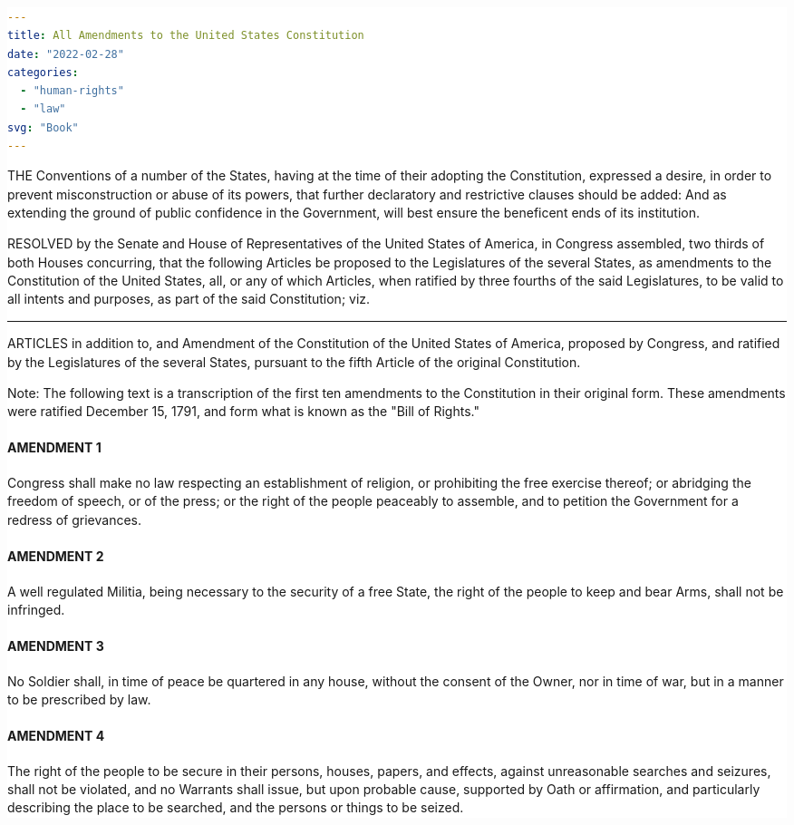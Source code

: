 ```yaml
---
title: All Amendments to the United States Constitution
date: "2022-02-28"
categories: 
  - "human-rights"
  - "law"
svg: "Book"
---
```


THE Conventions of a number of the States, having at the time of their adopting the Constitution, expressed a desire, in order to prevent misconstruction or abuse of its powers, that further declaratory and restrictive clauses should be added: And as extending the ground of public confidence in the Government, will best ensure the beneficent ends of its institution.

RESOLVED by the Senate and House of Representatives of the United States of America, in Congress assembled, two thirds of both Houses concurring, that the following Articles be proposed to the Legislatures of the several States, as amendments to the Constitution of the United States, all, or any of which Articles, when ratified by three fourths of the said Legislatures, to be valid to all intents and purposes, as part of the said Constitution; viz.

---

ARTICLES in addition to, and Amendment of the Constitution of the United States of America, proposed by Congress, and ratified by the Legislatures of the several States, pursuant to the fifth Article of the original Constitution.

Note: The following text is a transcription of the first ten amendments to the Constitution in their original form. These amendments were ratified December 15, 1791, and form what is known as the "Bill of Rights."

#### AMENDMENT 1

Congress shall make no law respecting an establishment of religion, or prohibiting the free exercise thereof; or abridging the freedom of speech, or of the press; or the right of the people peaceably to assemble, and to petition the Government for a redress of grievances.

#### AMENDMENT 2

A well regulated Militia, being necessary to the security of a free State, the right of the people to keep and bear Arms, shall not be infringed.

#### AMENDMENT 3

No Soldier shall, in time of peace be quartered in any house, without the consent of the Owner, nor in time of war, but in a manner to be prescribed by law.

#### AMENDMENT 4

The right of the people to be secure in their persons, houses, papers, and effects, against unreasonable searches and seizures, shall not be violated, and no Warrants shall issue, but upon probable cause, supported by Oath or affirmation, and particularly describing the place to be searched, and the persons or things to be seized.
